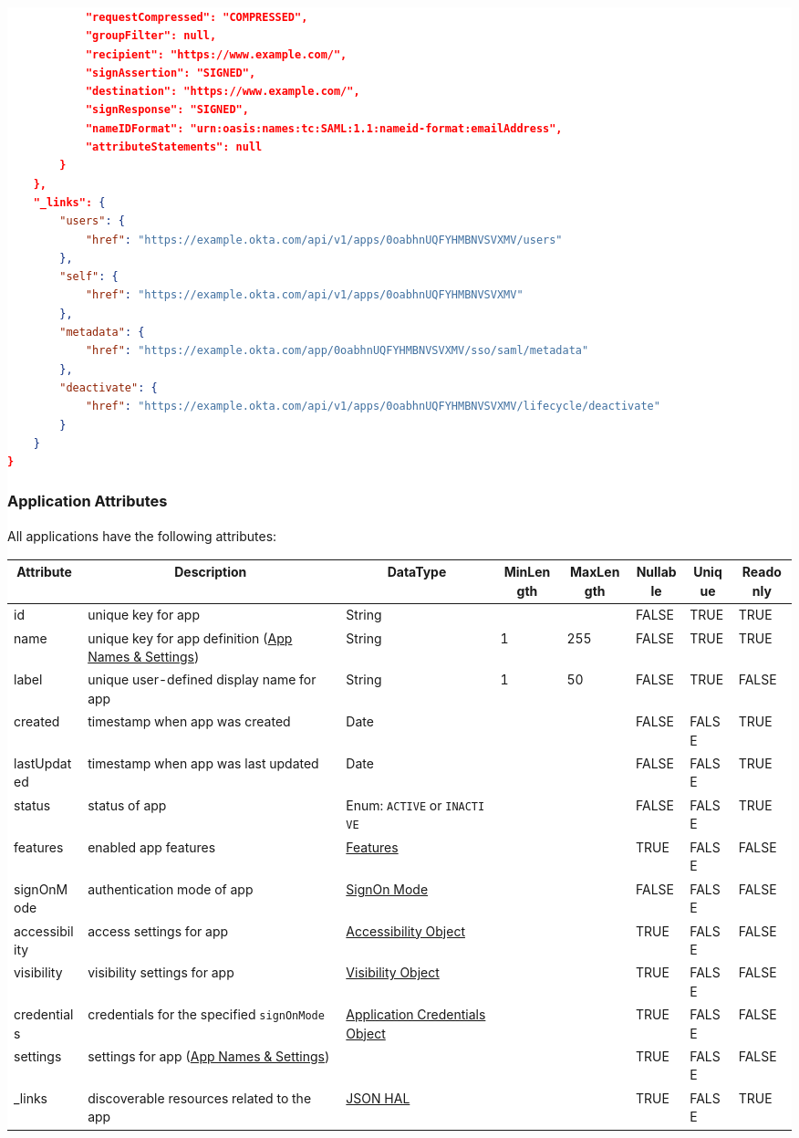 ```json
            "requestCompressed": "COMPRESSED",
            "groupFilter": null,
            "recipient": "https://www.example.com/",
            "signAssertion": "SIGNED",
            "destination": "https://www.example.com/",
            "signResponse": "SIGNED",
            "nameIDFormat": "urn:oasis:names:tc:SAML:1.1:nameid-format:emailAddress",
            "attributeStatements": null
        }
    },
    "_links": {
        "users": {
            "href": "https://example.okta.com/api/v1/apps/0oabhnUQFYHMBNVSVXMV/users"
        },
        "self": {
            "href": "https://example.okta.com/api/v1/apps/0oabhnUQFYHMBNVSVXMV"
        },
        "metadata": {
            "href": "https://example.okta.com/app/0oabhnUQFYHMBNVSVXMV/sso/saml/metadata"
        },
        "deactivate": {
            "href": "https://example.okta.com/api/v1/apps/0oabhnUQFYHMBNVSVXMV/lifecycle/deactivate"
        }
    }
}
```

### Application Attributes
All applications have the following attributes:

Attribute | Description | DataType | MinLength | MaxLength | Nullable | Unique | Readonly
--- | --- | ---	| --- | --- | --- | --- | ---
id | unique key for app | String | | | FALSE | TRUE | TRUE
name |  unique key for app definition ([App Names & Settings](#app-names--settings))| String | 1 | 255 | FALSE | TRUE | TRUE
label | unique user-defined display name for app | String | 1 | 50 | FALSE | TRUE | FALSE
created | timestamp when app was created | Date | | | FALSE | FALSE | TRUE
lastUpdated | timestamp when app was last updated | Date | | | FALSE | FALSE | TRUE
status | status of app | Enum: `ACTIVE` or `INACTIVE` | | | FALSE | FALSE | TRUE
features | enabled app features | [Features](#features) | | | TRUE | FALSE | FALSE
signOnMode | authentication mode of app | [SignOn Mode](#signon-modes) | | | FALSE | FALSE | FALSE
accessibility | access settings for app | [Accessibility Object](#accessibility-object) | | | TRUE | FALSE | FALSE
visibility | visibility settings for app | [Visibility Object](#visibility-object) | | | TRUE | FALSE | FALSE
credentials | credentials for the specified `signOnMode` | [Application Credentials Object](#application-credentials-object) | | | TRUE | FALSE | FALSE
settings | settings for app ([App Names & Settings](#app-names--settings))| | | | TRUE | FALSE | FALSE
_links | discoverable resources related to the app | [JSON HAL](http://tools.ietf.org/html/draft-kelly-json-hal-06) | | | TRUE | FALSE | TRUE
